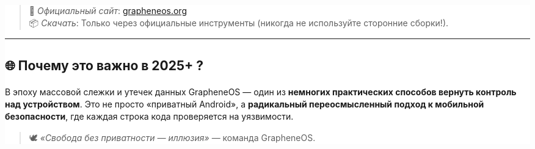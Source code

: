 > 🔗 *Официальный сайт*: [grapheneos.org](https://grapheneos.org)  
> 📦 *Скачать*: Только через официальные инструменты (никогда не используйте сторонние сборки!).

---

## 🌐 Почему это важно в 2025+ ?  
В эпоху массовой слежки и утечек данных GrapheneOS — один из **немногих практических способов вернуть контроль над устройством**. Это не просто «приватный Android», а **радикальный переосмысленный подход к мобильной безопасности**, где каждая строка кода проверяется на уязвимости.  

> 🕊️ *«Свобода без приватности — иллюзия»* — команда GrapheneOS.
